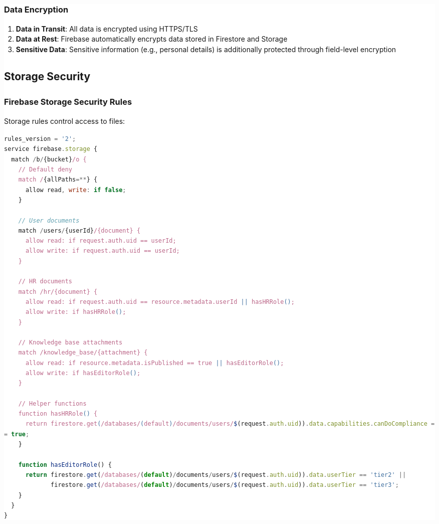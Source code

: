 ### Data Encryption

1. **Data in Transit**: All data is encrypted using HTTPS/TLS
2. **Data at Rest**: Firebase automatically encrypts data stored in Firestore and Storage
3. **Sensitive Data**: Sensitive information (e.g., personal details) is additionally protected through field-level encryption

## Storage Security

### Firebase Storage Security Rules

Storage rules control access to files:

```javascript
rules_version = '2';
service firebase.storage {
  match /b/{bucket}/o {
    // Default deny
    match /{allPaths=**} {
      allow read, write: if false;
    }
    
    // User documents
    match /users/{userId}/{document} {
      allow read: if request.auth.uid == userId;
      allow write: if request.auth.uid == userId;
    }
    
    // HR documents
    match /hr/{document} {
      allow read: if request.auth.uid == resource.metadata.userId || hasHRRole();
      allow write: if hasHRRole();
    }
    
    // Knowledge base attachments
    match /knowledge_base/{attachment} {
      allow read: if resource.metadata.isPublished == true || hasEditorRole();
      allow write: if hasEditorRole();
    }
    
    // Helper functions
    function hasHRRole() {
      return firestore.get(/databases/(default)/documents/users/$(request.auth.uid)).data.capabilities.canDoCompliance == true;
    }
    
    function hasEditorRole() {
      return firestore.get(/databases/(default)/documents/users/$(request.auth.uid)).data.userTier == 'tier2' || 
             firestore.get(/databases/(default)/documents/users/$(request.auth.uid)).data.userTier == 'tier3';
    }
  }
}
```
